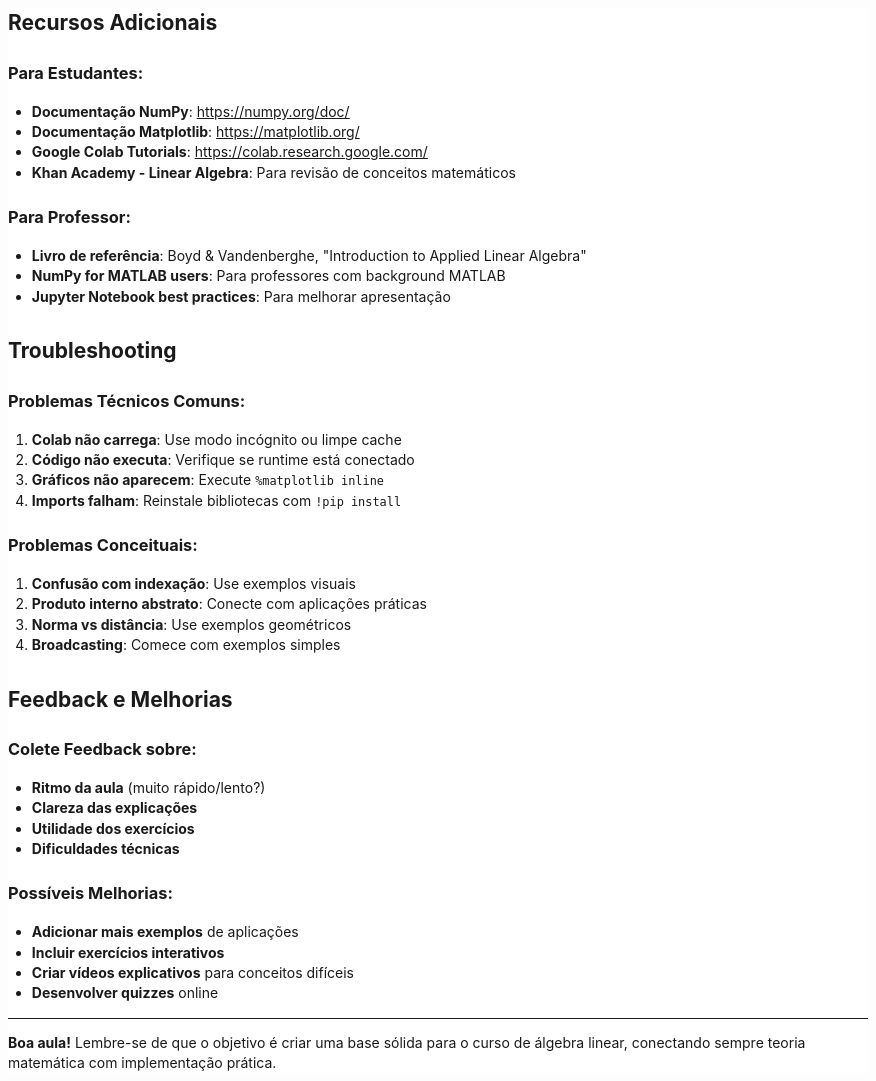 ## Recursos Adicionais

### Para Estudantes:
- **Documentação NumPy**: https://numpy.org/doc/
- **Documentação Matplotlib**: https://matplotlib.org/
- **Google Colab Tutorials**: https://colab.research.google.com/
- **Khan Academy - Linear Algebra**: Para revisão de conceitos matemáticos

### Para Professor:
- **Livro de referência**: Boyd & Vandenberghe, "Introduction to Applied Linear Algebra"
- **NumPy for MATLAB users**: Para professores com background MATLAB
- **Jupyter Notebook best practices**: Para melhorar apresentação

## Troubleshooting

### Problemas Técnicos Comuns:
1. **Colab não carrega**: Use modo incógnito ou limpe cache
2. **Código não executa**: Verifique se runtime está conectado
3. **Gráficos não aparecem**: Execute `%matplotlib inline`
4. **Imports falham**: Reinstale bibliotecas com `!pip install`

### Problemas Conceituais:
1. **Confusão com indexação**: Use exemplos visuais
2. **Produto interno abstrato**: Conecte com aplicações práticas
3. **Norma vs distância**: Use exemplos geométricos
4. **Broadcasting**: Comece com exemplos simples

## Feedback e Melhorias

### Colete Feedback sobre:
- **Ritmo da aula** (muito rápido/lento?)
- **Clareza das explicações**
- **Utilidade dos exercícios**
- **Dificuldades técnicas**

### Possíveis Melhorias:
- **Adicionar mais exemplos** de aplicações
- **Incluir exercícios interativos**
- **Criar vídeos explicativos** para conceitos difíceis
- **Desenvolver quizzes** online

---

**Boa aula!** Lembre-se de que o objetivo é criar uma base sólida para o curso de álgebra linear, conectando sempre teoria matemática com implementação prática.

